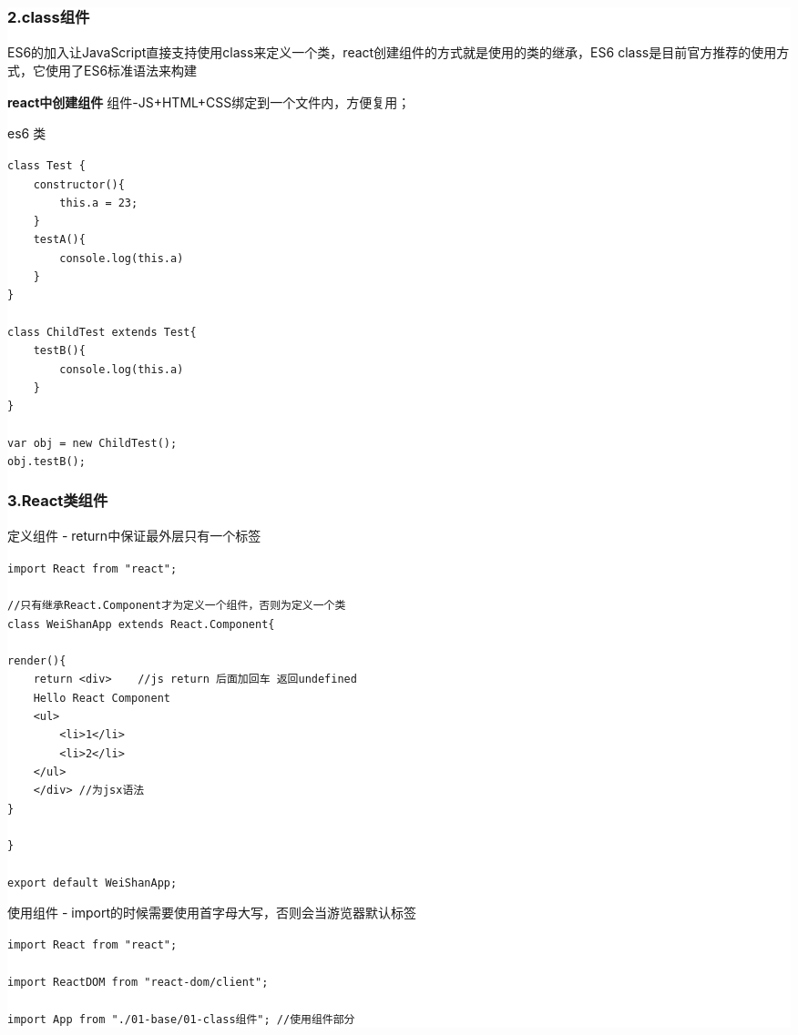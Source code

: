 ### 2.class组件 ###
ES6的加入让JavaScript直接支持使用class来定义一个类，react创建组件的方式就是使用的类的继承，ES6 class是目前官方推荐的使用方式，它使用了ES6标准语法来构建

**react中创建组件**
组件-JS+HTML+CSS绑定到一个文件内，方便复用；

es6 类

    class Test {
    	constructor(){
    		this.a = 23;
    	}
    	testA(){
    		console.log(this.a)
    	}
    }
    
    class ChildTest extends Test{
    	testB(){
    		console.log(this.a)
    	}
    }
    
    var obj = new ChildTest();
    obj.testB();

### 3.React类组件 ###

定义组件 - return中保证最外层只有一个标签

    import React from "react";
    
    //只有继承React.Component才为定义一个组件，否则为定义一个类
    class WeiShanApp extends React.Component{
    
    render(){
    	return <div>    //js return 后面加回车 返回undefined
    	Hello React Component
    	<ul>
    		<li>1</li>
    		<li>2</li>
    	</ul>
    	</div> //为jsx语法
    }
    
    }
    
    export default WeiShanApp;

使用组件 - import的时候需要使用首字母大写，否则会当游览器默认标签

	import React from "react";
	
	import ReactDOM from "react-dom/client";
	
	import App from "./01-base/01-class组件"; //使用组件部分
	